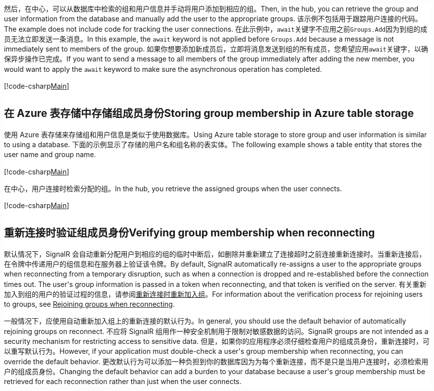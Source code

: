 <span data-ttu-id="49098-159">然后，在中心，可以从数据库中检索的组和用户信息并手动将用户添加到相应的组。</span><span class="sxs-lookup"><span data-stu-id="49098-159">Then, in the hub, you can retrieve the group and user information from the database and manually add the user to the appropriate groups.</span></span> <span data-ttu-id="49098-160">该示例不包括用于跟踪用户连接的代码。</span><span class="sxs-lookup"><span data-stu-id="49098-160">The example does not include code for tracking the user connections.</span></span> <span data-ttu-id="49098-161">在此示例中，`await`关键字不应用之前`Groups.Add`因为到组的成员无法立即发送一条消息。</span><span class="sxs-lookup"><span data-stu-id="49098-161">In this example, the `await` keyword is not applied before `Groups.Add` because a message is not immediately sent to members of the group.</span></span> <span data-ttu-id="49098-162">如果你想要添加新成员后，立即将消息发送到组的所有成员，您希望应用`await`关键字，以确保异步操作已完成。</span><span class="sxs-lookup"><span data-stu-id="49098-162">If you want to send a message to all members of the group immediately after adding the new member, you would want to apply the `await` keyword to make sure the asynchronous operation has completed.</span></span>

[!code-csharp[Main](working-with-groups/samples/sample7.cs)]

<a id="storeazuretable"></a>

## <a name="storing-group-membership-in-azure-table-storage"></a><span data-ttu-id="49098-163">在 Azure 表存储中存储组成员身份</span><span class="sxs-lookup"><span data-stu-id="49098-163">Storing group membership in Azure table storage</span></span>

<span data-ttu-id="49098-164">使用 Azure 表存储来存储组和用户信息是类似于使用数据库。</span><span class="sxs-lookup"><span data-stu-id="49098-164">Using Azure table storage to store group and user information is similar to using a database.</span></span> <span data-ttu-id="49098-165">下面的示例显示了存储的用户名和组名称的表实体。</span><span class="sxs-lookup"><span data-stu-id="49098-165">The following example shows a table entity that stores the user name and group name.</span></span>

[!code-csharp[Main](working-with-groups/samples/sample8.cs)]

<span data-ttu-id="49098-166">在中心，用户连接时检索分配的组。</span><span class="sxs-lookup"><span data-stu-id="49098-166">In the hub, you retrieve the assigned groups when the user connects.</span></span>

[!code-csharp[Main](working-with-groups/samples/sample9.cs)]

<a id="verify"></a>

## <a name="verifying-group-membership-when-reconnecting"></a><span data-ttu-id="49098-167">重新连接时验证组成员身份</span><span class="sxs-lookup"><span data-stu-id="49098-167">Verifying group membership when reconnecting</span></span>

<span data-ttu-id="49098-168">默认情况下，SignalR 会自动重新分配用户到相应的组的临时中断后，如删除并重新建立了连接超时之前连接重新连接时。当重新连接后，在令牌中传递用户的组信息和在服务器上验证该令牌。</span><span class="sxs-lookup"><span data-stu-id="49098-168">By default, SignalR automatically re-assigns a user to the appropriate groups when reconnecting from a temporary disruption, such as when a connection is dropped and re-established before the connection times out. The user's group information is passed in a token when reconnecting, and that token is verified on the server.</span></span> <span data-ttu-id="49098-169">有关重新加入到组的用户的验证过程的信息，请参阅[重新连接时重新加入组](../security/introduction-to-security.md#rejoingroup)。</span><span class="sxs-lookup"><span data-stu-id="49098-169">For information about the verification process for rejoining users to groups, see [Rejoining groups when reconnecting](../security/introduction-to-security.md#rejoingroup).</span></span>

<span data-ttu-id="49098-170">一般情况下，应使用自动重新加入组上的重新连接的默认行为。</span><span class="sxs-lookup"><span data-stu-id="49098-170">In general, you should use the default behavior of automatically rejoining groups on reconnect.</span></span> <span data-ttu-id="49098-171">不应将 SignalR 组用作一种安全机制用于限制对敏感数据的访问。</span><span class="sxs-lookup"><span data-stu-id="49098-171">SignalR groups are not intended as a security mechanism for restricting access to sensitive data.</span></span> <span data-ttu-id="49098-172">但是，如果你的应用程序必须仔细检查用户的组成员身份，重新连接时，可以重写默认行为。</span><span class="sxs-lookup"><span data-stu-id="49098-172">However, if your application must double-check a user's group membership when reconnecting, you can override the default behavior.</span></span> <span data-ttu-id="49098-173">更改默认行为可以添加一种负担到你的数据库因为为每个重新连接，而不是只是当用户连接时，必须检索用户的组成员身份。</span><span class="sxs-lookup"><span data-stu-id="49098-173">Changing the default behavior can add a burden to your database because a user's group membership must be retrieved for each reconnection rather than just when the user connects.</span></span>
